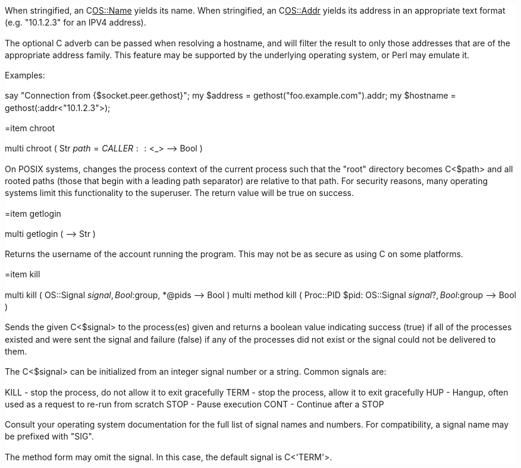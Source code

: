 When stringified, an C<OS::Name> yields its name. When
stringified, an C<OS::Addr> yields its address in an
appropriate text format (e.g. "10.1.2.3" for an IPV4 address).

The optional C<type> adverb can be passed when resolving a hostname,
and will filter the result to only those addresses that are of
the appropriate address family. This feature may be supported by
the underlying operating system, or Perl may emulate it.

Examples:

  say "Connection from {$socket.peer.gethost}";
  my $address = gethost("foo.example.com").addr;
  my $hostname = gethost(:addr<"10.1.2.3">);

=item chroot

 multi chroot ( Str $path = CALLER::<$_> --> Bool )

On POSIX systems, changes the process context of the current process such
that the "root" directory becomes C<$path> and all rooted paths
(those that begin with a leading path separator) are relative to
that path. For security reasons, many operating systems limit
this functionality to the superuser. The return value will be
true on success.

=item getlogin

 multi getlogin ( --> Str )

Returns the username of the account running the program. This may
not be as secure as using C<getpwuid> on some platforms.

=item kill

 multi kill ( OS::Signal $signal, Bool :$group, *@pids --> Bool )
 multi method kill ( Proc::PID $pid: OS::Signal $signal?, Bool :$group --> Bool )

Sends the given C<$signal> to the process(es) given and returns a boolean
value indicating success (true) if all of the processes existed and were
sent the signal and failure (false) if any of the processes did not exist
or the signal could not be delivered to them.

The C<$signal> can be initialized from an integer signal number or a
string. Common signals are:

 KILL - stop the process, do not allow it to exit gracefully
 TERM - stop the process, allow it to exit gracefully
 HUP  - Hangup, often used as a request to re-run from scratch
 STOP - Pause execution
 CONT - Continue after a STOP

Consult your operating system documentation for the full list
of signal names and numbers. For compatibility, a signal name
may be prefixed with "SIG".

The method form may omit the signal. In this case, the default signal is
C<'TERM'>.
